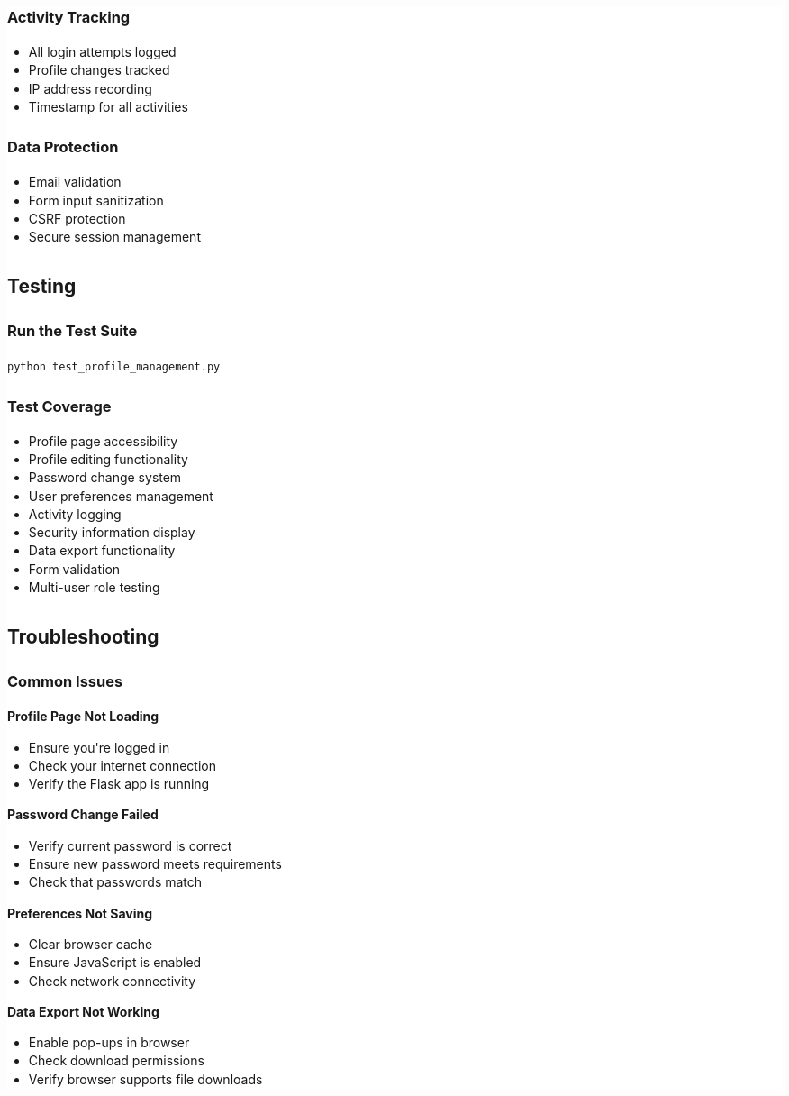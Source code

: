 ### Activity Tracking
- All login attempts logged
- Profile changes tracked
- IP address recording
- Timestamp for all activities

### Data Protection
- Email validation
- Form input sanitization
- CSRF protection
- Secure session management

## Testing

### Run the Test Suite
```bash
python test_profile_management.py
```

### Test Coverage
- Profile page accessibility
- Profile editing functionality
- Password change system
- User preferences management
- Activity logging
- Security information display
- Data export functionality
- Form validation
- Multi-user role testing

## Troubleshooting

### Common Issues

**Profile Page Not Loading**
- Ensure you're logged in
- Check your internet connection
- Verify the Flask app is running

**Password Change Failed**
- Verify current password is correct
- Ensure new password meets requirements
- Check that passwords match

**Preferences Not Saving**
- Clear browser cache
- Ensure JavaScript is enabled
- Check network connectivity

**Data Export Not Working**
- Enable pop-ups in browser
- Check download permissions
- Verify browser supports file downloads
